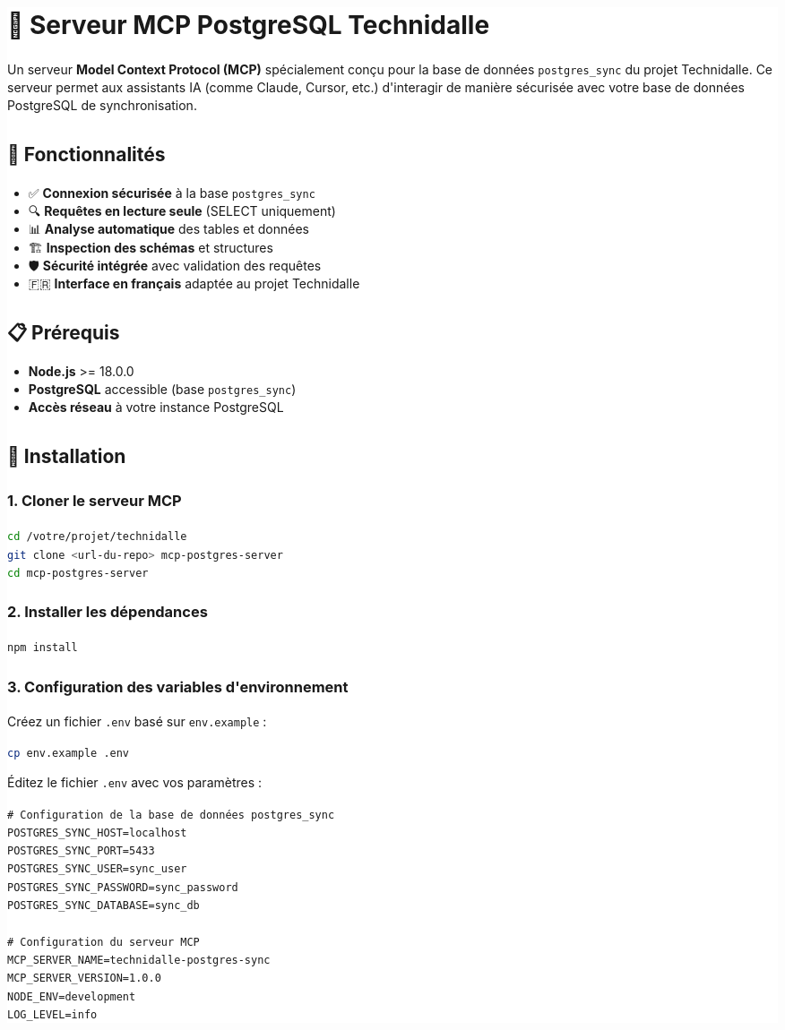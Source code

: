# 🚀 Serveur MCP PostgreSQL Technidalle

Un serveur **Model Context Protocol (MCP)** spécialement conçu pour la base de données `postgres_sync` du projet Technidalle. Ce serveur permet aux assistants IA (comme Claude, Cursor, etc.) d'interagir de manière sécurisée avec votre base de données PostgreSQL de synchronisation.

## 🌟 Fonctionnalités

- ✅ **Connexion sécurisée** à la base `postgres_sync`
- 🔍 **Requêtes en lecture seule** (SELECT uniquement)
- 📊 **Analyse automatique** des tables et données
- 🏗️ **Inspection des schémas** et structures
- 🛡️ **Sécurité intégrée** avec validation des requêtes
- 🇫🇷 **Interface en français** adaptée au projet Technidalle

## 📋 Prérequis

- **Node.js** >= 18.0.0
- **PostgreSQL** accessible (base `postgres_sync`)
- **Accès réseau** à votre instance PostgreSQL

## 🚀 Installation

### 1. Cloner le serveur MCP

```bash
cd /votre/projet/technidalle
git clone <url-du-repo> mcp-postgres-server
cd mcp-postgres-server
```

### 2. Installer les dépendances

```bash
npm install
```

### 3. Configuration des variables d'environnement

Créez un fichier `.env` basé sur `env.example` :

```bash
cp env.example .env
```

Éditez le fichier `.env` avec vos paramètres :

```env
# Configuration de la base de données postgres_sync
POSTGRES_SYNC_HOST=localhost
POSTGRES_SYNC_PORT=5433
POSTGRES_SYNC_USER=sync_user
POSTGRES_SYNC_PASSWORD=sync_password
POSTGRES_SYNC_DATABASE=sync_db

# Configuration du serveur MCP
MCP_SERVER_NAME=technidalle-postgres-sync
MCP_SERVER_VERSION=1.0.0
NODE_ENV=development
LOG_LEVEL=info
```

